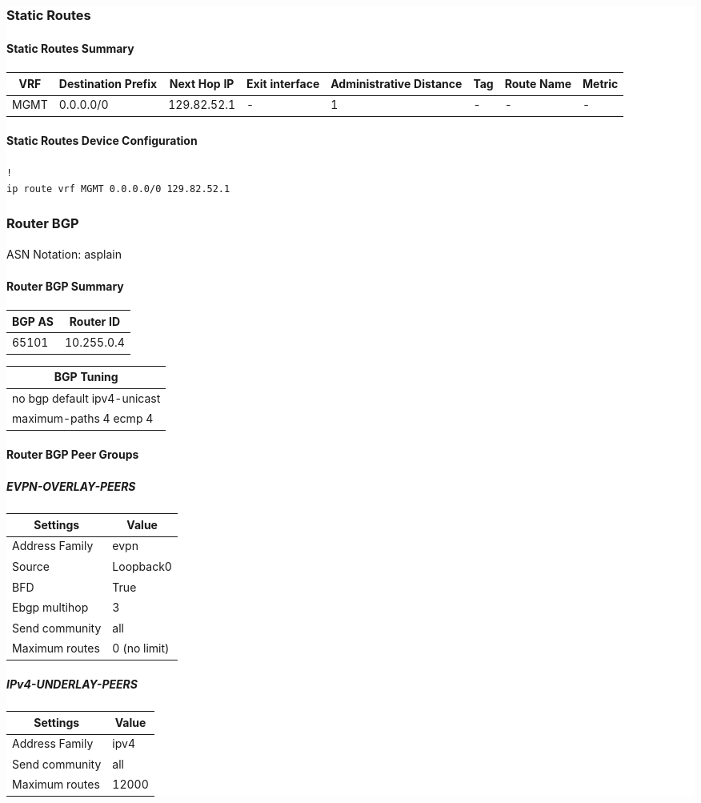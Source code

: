 ### Static Routes

#### Static Routes Summary

| VRF | Destination Prefix | Next Hop IP | Exit interface | Administrative Distance | Tag | Route Name | Metric |
| --- | ------------------ | ----------- | -------------- | ----------------------- | --- | ---------- | ------ |
| MGMT | 0.0.0.0/0 | 129.82.52.1 | - | 1 | - | - | - |

#### Static Routes Device Configuration

```eos
!
ip route vrf MGMT 0.0.0.0/0 129.82.52.1
```

### Router BGP

ASN Notation: asplain

#### Router BGP Summary

| BGP AS | Router ID |
| ------ | --------- |
| 65101 | 10.255.0.4 |

| BGP Tuning |
| ---------- |
| no bgp default ipv4-unicast |
| maximum-paths 4 ecmp 4 |

#### Router BGP Peer Groups

##### EVPN-OVERLAY-PEERS

| Settings | Value |
| -------- | ----- |
| Address Family | evpn |
| Source | Loopback0 |
| BFD | True |
| Ebgp multihop | 3 |
| Send community | all |
| Maximum routes | 0 (no limit) |

##### IPv4-UNDERLAY-PEERS

| Settings | Value |
| -------- | ----- |
| Address Family | ipv4 |
| Send community | all |
| Maximum routes | 12000 |
